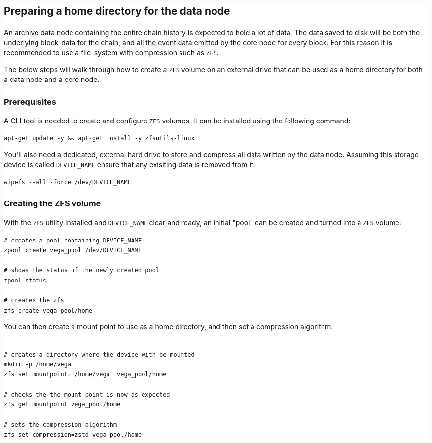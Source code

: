 
## Preparing a home directory for the data node

An archive data node containing the entire chain history is expected to hold a lot of data. The data saved to disk will be both the underlying block-data for the chain, and all the event data emitted by the core node for every block. For this reason it is recommended to use a file-system with compression such as `ZFS`.

The below steps will walk through how to create a `ZFS` volume on an external drive that can be used as a home directory for both a data node and a core node.

### Prerequisites

A CLI tool is needed to create and configure `ZFS` volumes. It can be installed using the following command:
```
apt-get update -y && apt-get install -y zfsutils-linux
```

You'll also need a dedicated, external hard drive to store and compress all data written by the data node. Assuming this storage device is called `DEVICE_NAME` ensure that any exisiting data is removed from it:
```
wipefs --all -force /dev/DEVICE_NAME
```

### Creating the ZFS volume

With the `ZFS` utility installed and `DEVICE_NAME` clear and ready, an initial "pool" can be created and turned into a `ZFS` volume:
```
# creates a pool containing DEVICE_NAME
zpool create vega_pool /dev/DEVICE_NAME

# shows the status of the newly created pool
zpool status 

# creates the zfs
zfs create vega_pool/home
```

You can then create a mount point to use as a home directory, and then set a compression algorithm:
```

# creates a directory where the device with be mounted
mkdir -p /home/vega
zfs set mountpoint="/home/vega" vega_pool/home

# checks the the mount point is now as expected
zfs get mountpoint vega_pool/home

# sets the compression algorithm
zfs set compression=zstd vega_pool/home
```

